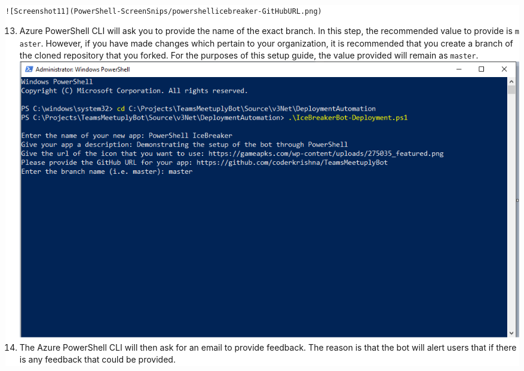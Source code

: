     ![Screenshot11](PowerShell-ScreenSnips/powershellicebreaker-GitHubURL.png)
13. Azure PowerShell CLI will ask you to provide the name of the exact branch. In this step, the recommended value to provide is `master`. However, if you have made changes which pertain to your organization, it is recommended that you create a branch of the cloned repository that you forked. For the purposes of this setup guide, the value provided will remain as `master`.
    ![Screenshot12](PowerShell-ScreenSnips/powershellicebreaker-GitHub-branch.png)
14. The Azure PowerShell CLI will then ask for an email to provide feedback. The reason is that the bot will alert users that if there is any feedback that could be provided. 